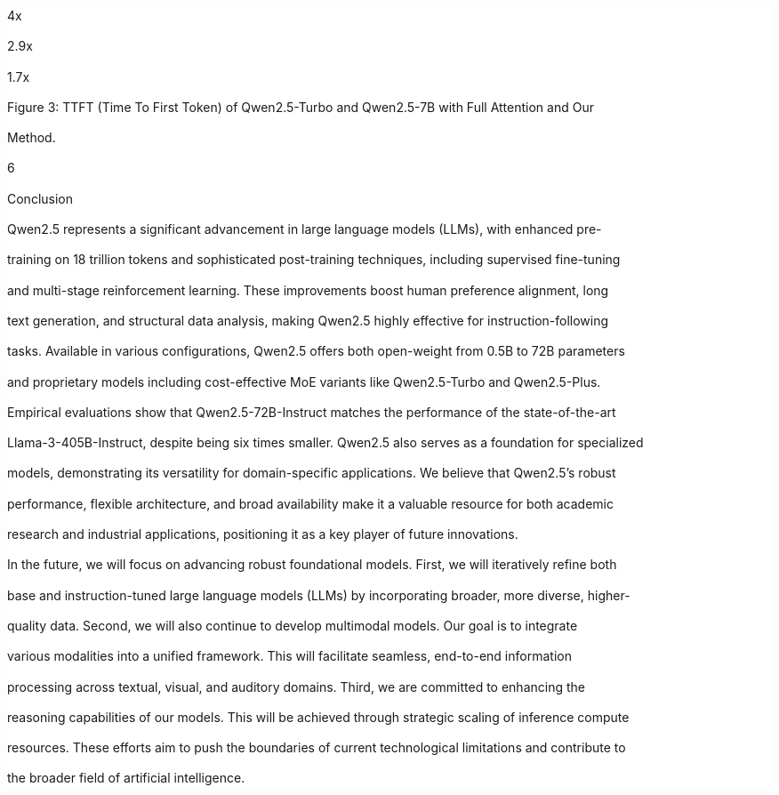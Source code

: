 4x

2.9x

1.7x

Figure 3: TTFT (Time To First Token) of Qwen2.5-Turbo and Qwen2.5-7B with Full Attention and Our

Method.

6

Conclusion

Qwen2.5 represents a significant advancement in large language models (LLMs), with enhanced pre-

training on 18 trillion tokens and sophisticated post-training techniques, including supervised fine-tuning

and multi-stage reinforcement learning. These improvements boost human preference alignment, long

text generation, and structural data analysis, making Qwen2.5 highly effective for instruction-following

tasks. Available in various configurations, Qwen2.5 offers both open-weight from 0.5B to 72B parameters

and proprietary models including cost-effective MoE variants like Qwen2.5-Turbo and Qwen2.5-Plus.

Empirical evaluations show that Qwen2.5-72B-Instruct matches the performance of the state-of-the-art

Llama-3-405B-Instruct, despite being six times smaller. Qwen2.5 also serves as a foundation for specialized

models, demonstrating its versatility for domain-specific applications. We believe that Qwen2.5’s robust

performance, flexible architecture, and broad availability make it a valuable resource for both academic

research and industrial applications, positioning it as a key player of future innovations.

In the future, we will focus on advancing robust foundational models. First, we will iteratively refine both

base and instruction-tuned large language models (LLMs) by incorporating broader, more diverse, higher-

quality data. Second, we will also continue to develop multimodal models. Our goal is to integrate

various modalities into a unified framework. This will facilitate seamless, end-to-end information

processing across textual, visual, and auditory domains. Third, we are committed to enhancing the

reasoning capabilities of our models. This will be achieved through strategic scaling of inference compute

resources. These efforts aim to push the boundaries of current technological limitations and contribute to

the broader field of artificial intelligence.
